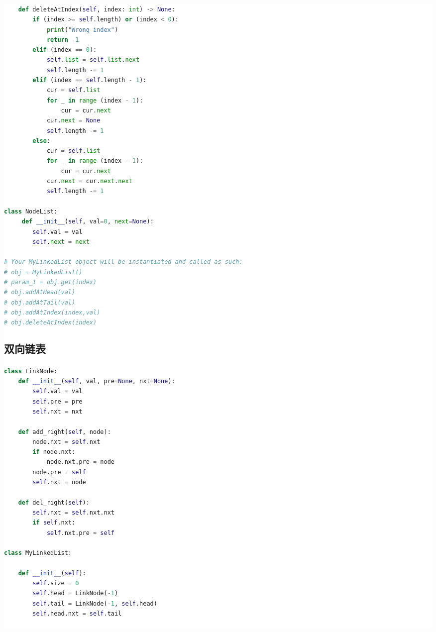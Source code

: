 ```python
    def deleteAtIndex(self, index: int) -> None:
        if (index >= self.length) or (index < 0):
            print("Wrong index")
            return -1
        elif (index == 0):
            self.list = self.list.next
            self.length -= 1
        elif (index == self.length - 1):
            cur = self.list
            for _ in range (index - 1):
                cur = cur.next
            cur.next = None
            self.length -= 1
        else:
            cur = self.list
            for _ in range (index - 1):
                cur = cur.next
            cur.next = cur.next.next
            self.length -= 1

class NodeList:
     def __init__(self, val=0, next=None):
        self.val = val
        self.next = next

# Your MyLinkedList object will be instantiated and called as such:
# obj = MyLinkedList()
# param_1 = obj.get(index)
# obj.addAtHead(val)
# obj.addAtTail(val)
# obj.addAtIndex(index,val)
# obj.deleteAtIndex(index)
```
## 双向链表

```python
class LinkNode:
    def __init__(self, val, pre=None, nxt=None):
        self.val = val
        self.pre = pre
        self.nxt = nxt
    
    def add_right(self, node):
        node.nxt = self.nxt
        if node.nxt:
            node.nxt.pre = node
        node.pre = self
        self.nxt = node
    
    def del_right(self):
        self.nxt = self.nxt.nxt
        if self.nxt:
            self.nxt.pre = self

class MyLinkedList:

    def __init__(self):
        self.size = 0
        self.head = LinkNode(-1)
        self.tail = LinkNode(-1, self.head)
        self.head.nxt = self.tail
    
```